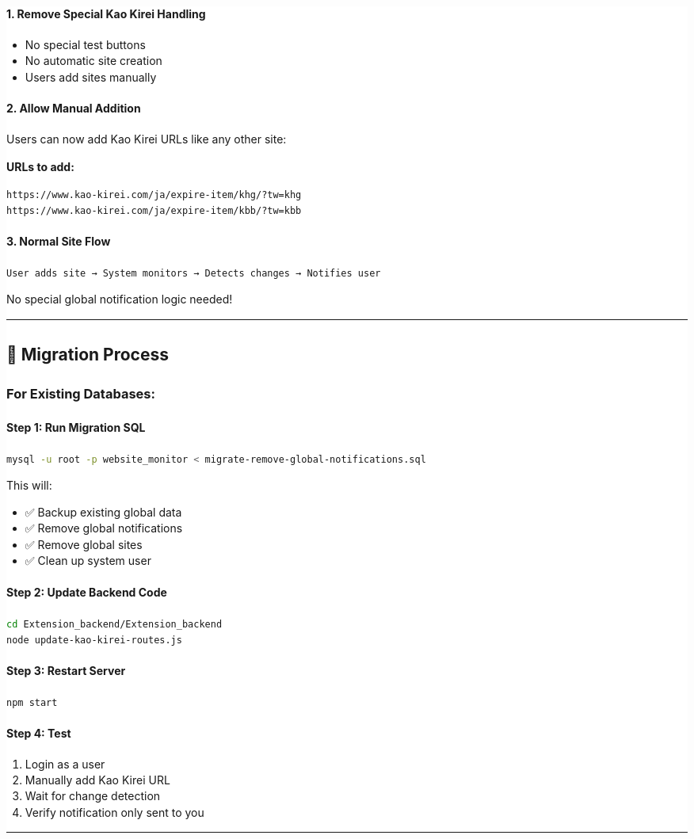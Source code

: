 #### **1. Remove Special Kao Kirei Handling**
- No special test buttons
- No automatic site creation
- Users add sites manually

#### **2. Allow Manual Addition**
Users can now add Kao Kirei URLs like any other site:

**URLs to add:**
```
https://www.kao-kirei.com/ja/expire-item/khg/?tw=khg
https://www.kao-kirei.com/ja/expire-item/kbb/?tw=kbb
```

#### **3. Normal Site Flow**
```
User adds site → System monitors → Detects changes → Notifies user
```

No special global notification logic needed!

---

## 🚀 **Migration Process**

### **For Existing Databases:**

#### **Step 1: Run Migration SQL**
```bash
mysql -u root -p website_monitor < migrate-remove-global-notifications.sql
```

This will:
- ✅ Backup existing global data
- ✅ Remove global notifications
- ✅ Remove global sites
- ✅ Clean up system user

#### **Step 2: Update Backend Code**
```bash
cd Extension_backend/Extension_backend
node update-kao-kirei-routes.js
```

#### **Step 3: Restart Server**
```bash
npm start
```

#### **Step 4: Test**
1. Login as a user
2. Manually add Kao Kirei URL
3. Wait for change detection
4. Verify notification only sent to you

---